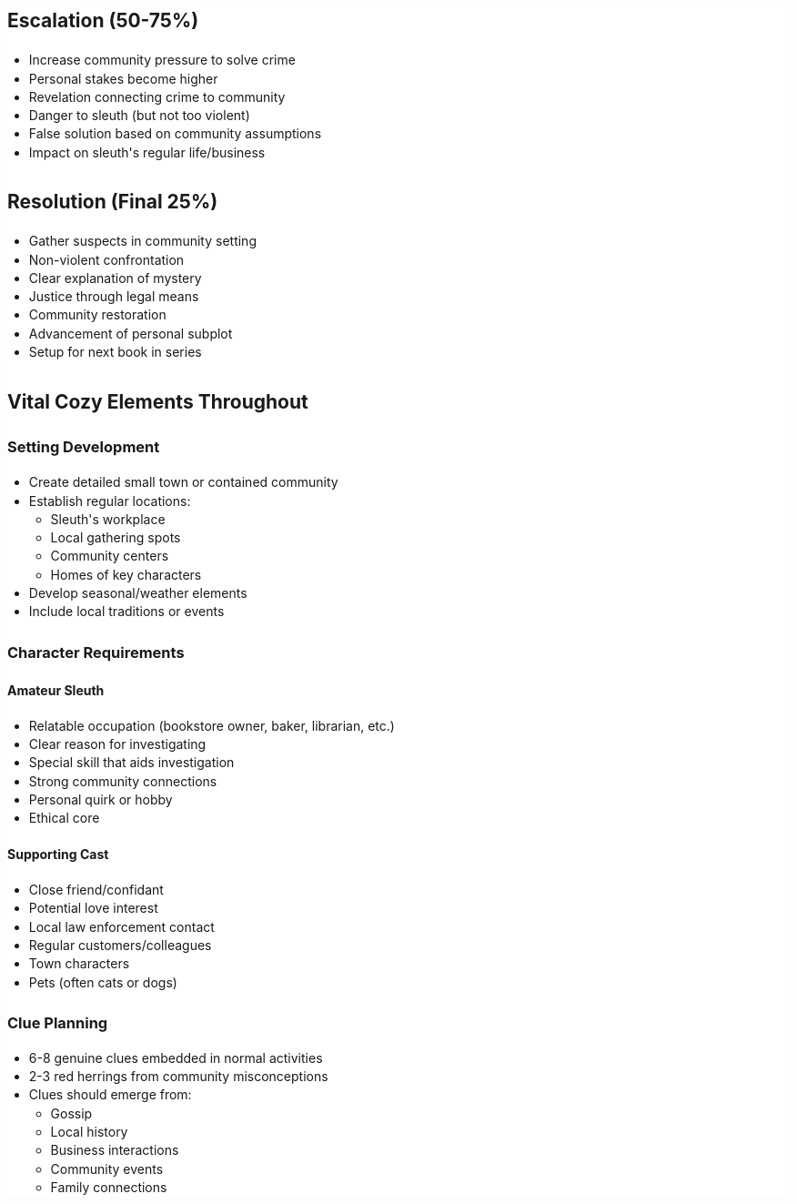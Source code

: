 ## Escalation (50-75%)
- Increase community pressure to solve crime
- Personal stakes become higher
- Revelation connecting crime to community
- Danger to sleuth (but not too violent)
- False solution based on community assumptions
- Impact on sleuth's regular life/business

## Resolution (Final 25%)
- Gather suspects in community setting
- Non-violent confrontation
- Clear explanation of mystery
- Justice through legal means
- Community restoration
- Advancement of personal subplot
- Setup for next book in series

## Vital Cozy Elements Throughout

### Setting Development
- Create detailed small town or contained community
- Establish regular locations:
  - Sleuth's workplace
  - Local gathering spots
  - Community centers
  - Homes of key characters
- Develop seasonal/weather elements
- Include local traditions or events

### Character Requirements
#### Amateur Sleuth
- Relatable occupation (bookstore owner, baker, librarian, etc.)
- Clear reason for investigating
- Special skill that aids investigation
- Strong community connections
- Personal quirk or hobby
- Ethical core

#### Supporting Cast
- Close friend/confidant
- Potential love interest
- Local law enforcement contact
- Regular customers/colleagues
- Town characters
- Pets (often cats or dogs)

### Clue Planning
- 6-8 genuine clues embedded in normal activities
- 2-3 red herrings from community misconceptions
- Clues should emerge from:
  - Gossip
  - Local history
  - Business interactions
  - Community events
  - Family connections
